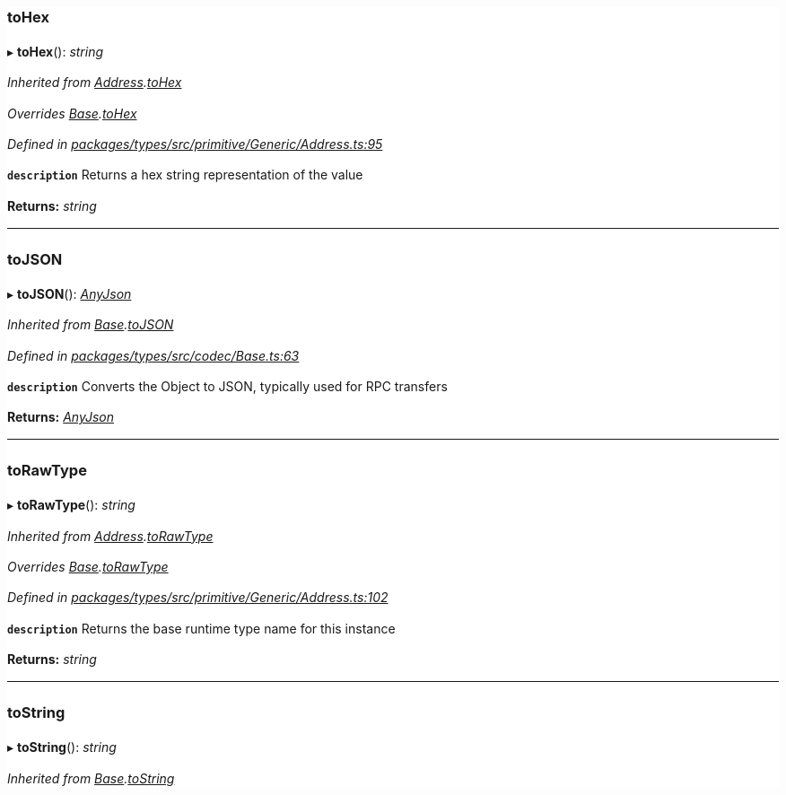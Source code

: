 ###  toHex

▸ **toHex**(): *string*

*Inherited from [Address](../classes/_primitive_generic_address_.address.md).[toHex](../classes/_primitive_generic_address_.address.md#tohex)*

*Overrides [Base](../classes/_codec_base_.base.md).[toHex](../classes/_codec_base_.base.md#tohex)*

*Defined in [packages/types/src/primitive/Generic/Address.ts:95](https://github.com/polkadot-js/api/blob/a695d2a5b5/packages/types/src/primitive/Generic/Address.ts#L95)*

**`description`** Returns a hex string representation of the value

**Returns:** *string*

___

###  toJSON

▸ **toJSON**(): *[AnyJson](../modules/_types_.md#anyjson)*

*Inherited from [Base](../classes/_codec_base_.base.md).[toJSON](../classes/_codec_base_.base.md#tojson)*

*Defined in [packages/types/src/codec/Base.ts:63](https://github.com/polkadot-js/api/blob/a695d2a5b5/packages/types/src/codec/Base.ts#L63)*

**`description`** Converts the Object to JSON, typically used for RPC transfers

**Returns:** *[AnyJson](../modules/_types_.md#anyjson)*

___

###  toRawType

▸ **toRawType**(): *string*

*Inherited from [Address](../classes/_primitive_generic_address_.address.md).[toRawType](../classes/_primitive_generic_address_.address.md#torawtype)*

*Overrides [Base](../classes/_codec_base_.base.md).[toRawType](../classes/_codec_base_.base.md#torawtype)*

*Defined in [packages/types/src/primitive/Generic/Address.ts:102](https://github.com/polkadot-js/api/blob/a695d2a5b5/packages/types/src/primitive/Generic/Address.ts#L102)*

**`description`** Returns the base runtime type name for this instance

**Returns:** *string*

___

###  toString

▸ **toString**(): *string*

*Inherited from [Base](../classes/_codec_base_.base.md).[toString](../classes/_codec_base_.base.md#tostring)*
